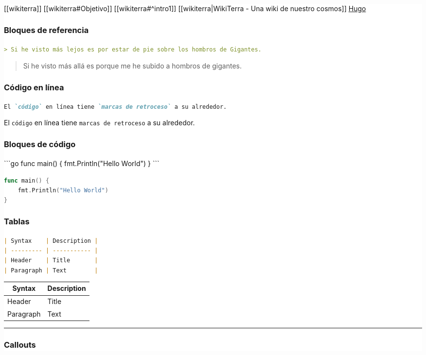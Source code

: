 [[wikiterra]]
[[wikiterra#Objetivo]]
[[wikiterra#^intro1]]
[[wikiterra|WikiTerra - Una wiki de nuestro cosmos]]
[Hugo](https://gohugo.io)

### Bloques de referencia

```markdown
> Si he visto más lejos es por estar de pie sobre los hombros de Gigantes.
```

> Si he visto más allá es porque me he subido a hombros de gigantes.

### Código en línea

```markdown
El `código` en línea tiene `marcas de retroceso` a su alrededor.
```

El `código` en línea tiene `marcas de retroceso` a su alrededor.

### Bloques de código

\`\`\`go
func main() {
    fmt.Println("Hello World")
}
\`\`\`

```go
func main() {
    fmt.Println("Hello World")
}
```

### Tablas

```markdown
| Syntax    | Description |
| --------- | ----------- |
| Header    | Title       |
| Paragraph | Text        |
```

| Syntax    | Description |
| --------- | ----------- |
| Header    | Title       |
| Paragraph | Text        |

---

### Callouts


[^1]: Aquí hay información extra en el pie de página
[^1]: Este es el texto de la nota al pie.